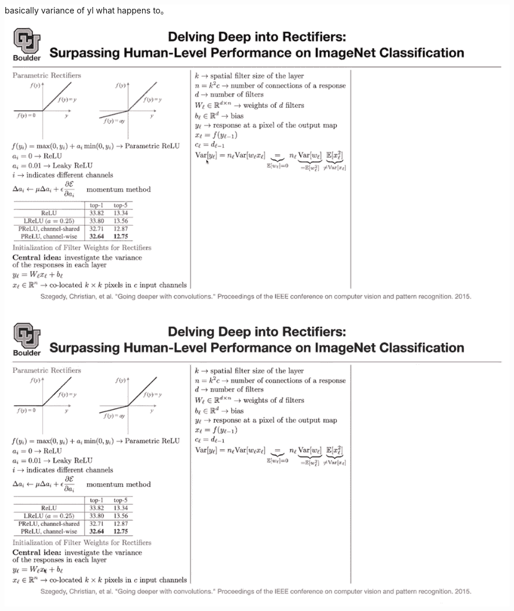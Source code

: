 basically variance of yl what happens to。

![](img/2a83c3d6bd56a9e9b9fc12c277006098_240.png)

![](img/2a83c3d6bd56a9e9b9fc12c277006098_241.png)
